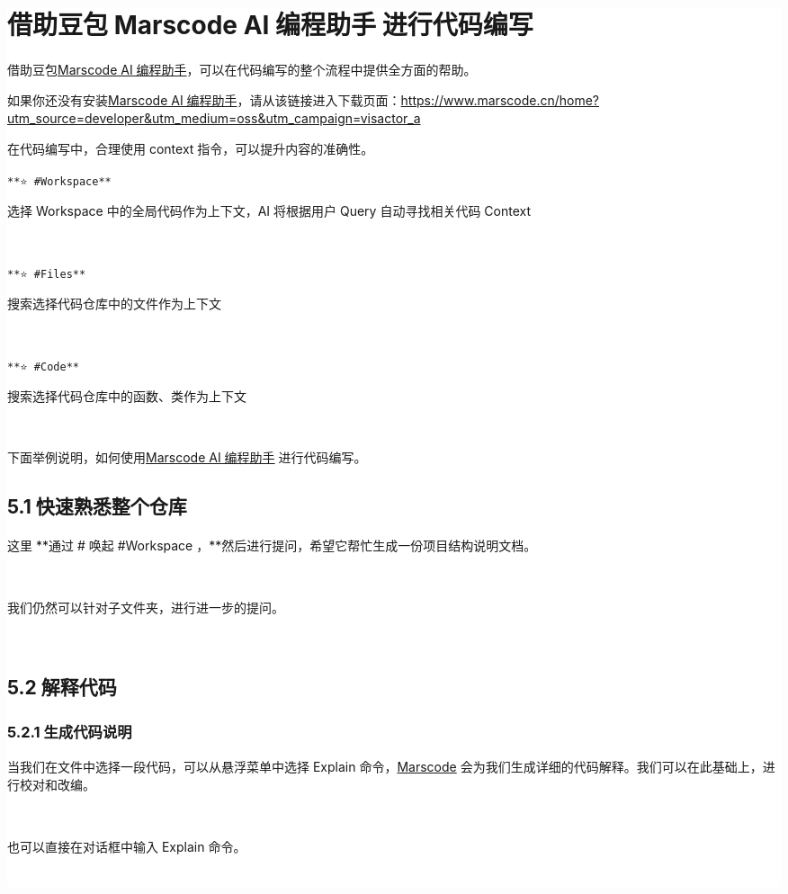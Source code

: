 # 借助豆包 Marscode AI 编程助手 进行代码编写

借助豆包[Marscode AI 编程助手](https://www.marscode.cn/home?utm_source=developer&utm_medium=oss&utm_campaign=visactor_a)，可以在代码编写的整个流程中提供全方面的帮助。

如果你还没有安装[Marscode AI 编程助手](https://www.marscode.cn/home?utm_source=developer&utm_medium=oss&utm_campaign=visactor_a)，请从该链接进入下载页面：https://www.marscode.cn/home?utm_source=developer&utm_medium=oss&utm_campaign=visactor_a

在代码编写中，合理使用 context 指令，可以提升内容的准确性。

`**⭐️ #Workspace**`

选择 Workspace 中的全局代码作为上下文，AI 将根据用户 Query 自动寻找相关代码 Context

<img src='https://cdn.jsdelivr.net/gh/xuanhun/articles/visactor/img/DWoabR7kIoqRe8xVu7RcqjjenFg.gif' alt='' width='1000' height='auto'>

`**⭐️ #Files**`

搜索选择代码仓库中的文件作为上下文

<img src='https://cdn.jsdelivr.net/gh/xuanhun/articles/visactor/img/VcWsbki1MohwabxGtRPcZnXXnGb.gif' alt='' width='1000' height='auto'>

`**⭐️ #Code**`

搜索选择代码仓库中的函数、类作为上下文

<img src='https://cdn.jsdelivr.net/gh/xuanhun/articles/visactor/img/FDTHbZ2Hko9WrSx2JqWcJRRnnUf.gif' alt='' width='1000' height='auto'>

下面举例说明，如何使用[Marscode AI 编程助手](https://www.marscode.cn/home?utm_source=developer&utm_medium=oss&utm_campaign=visactor_a) 进行代码编写。

## 5.1 快速熟悉整个仓库

这里 **通过 # 唤起 #Workspace ，**然后进行提问，希望它帮忙生成一份项目结构说明文档。

<img src='https://cdn.jsdelivr.net/gh/xuanhun/articles/visactor/img/VuVub5lyZoVHQqxL3T9cvojUnVu.gif' alt='' width='1000' height='auto'>

我们仍然可以针对子文件夹，进行进一步的提问。

<img src='https://cdn.jsdelivr.net/gh/xuanhun/articles/visactor/img/AdgDb1oGFoAyaRxkW8xciziInvf.gif' alt='' width='1000' height='auto'>

## 5.2 解释代码

### 5.2.1 生成代码说明

当我们在文件中选择一段代码，可以从悬浮菜单中选择 Explain 命令，[Marscode](https://www.marscode.cn/home?utm_source=developer&utm_medium=oss&utm_campaign=visactor_a) 会为我们生成详细的代码解释。我们可以在此基础上，进行校对和改编。

<img src='https://cdn.jsdelivr.net/gh/xuanhun/articles/visactor/img/K2RVbq5broy4rpxSStYcA4J7ndf.gif' alt='' width='1000' height='auto'>

也可以直接在对话框中输入 Explain 命令。

<img src='https://cdn.jsdelivr.net/gh/xuanhun/articles/visactor/img/TH9ybov7JomacGxBX2QcccwFnvc.gif' alt='' width='1000' height='auto'>
